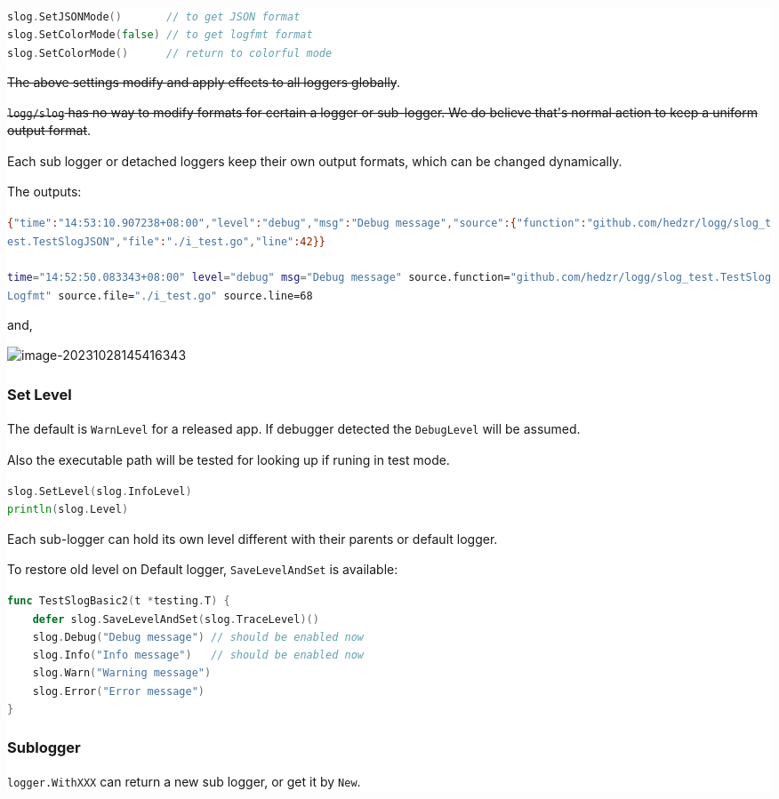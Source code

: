 ```go
slog.SetJSONMode()       // to get JSON format
slog.SetColorMode(false) // to get logfmt format
slog.SetColorMode()      // return to colorful mode
```

~~The above settings modify and apply effects to all loggers globally~~.

~~`logg/slog` has no way to modify formats for certain a logger or sub-logger. We do believe that's normal action to keep a uniform output format~~.

Each sub logger or detached loggers keep their own output formats, which can be changed dynamically.

The outputs:

```bash
{"time":"14:53:10.907238+08:00","level":"debug","msg":"Debug message","source":{"function":"github.com/hedzr/logg/slog_test.TestSlogJSON","file":"./i_test.go","line":42}}

time="14:52:50.083343+08:00" level="debug" msg="Debug message" source.function="github.com/hedzr/logg/slog_test.TestSlogLogfmt" source.file="./i_test.go" source.line=68

```

and,

![image-20231028145416343](https://cdn.jsdelivr.net/gh/hzimg/blog-pics@master/uPic/image-20231028145416343.png)

### Set Level

The default is `WarnLevel` for a released app. If debugger detected the `DebugLevel` will be assumed.

Also the executable path will be tested for looking up if runing in test mode.

```go
slog.SetLevel(slog.InfoLevel)
println(slog.Level)
```

Each sub-logger can hold its own level different with their parents or default logger.

To restore old level on Default logger, `SaveLevelAndSet` is available:

```go
func TestSlogBasic2(t *testing.T) {
    defer slog.SaveLevelAndSet(slog.TraceLevel)()
    slog.Debug("Debug message") // should be enabled now
    slog.Info("Info message")   // should be enabled now
    slog.Warn("Warning message")
    slog.Error("Error message")
}
```

### Sublogger

`logger.WithXXX` can return a new sub logger, or get it by `New`.
